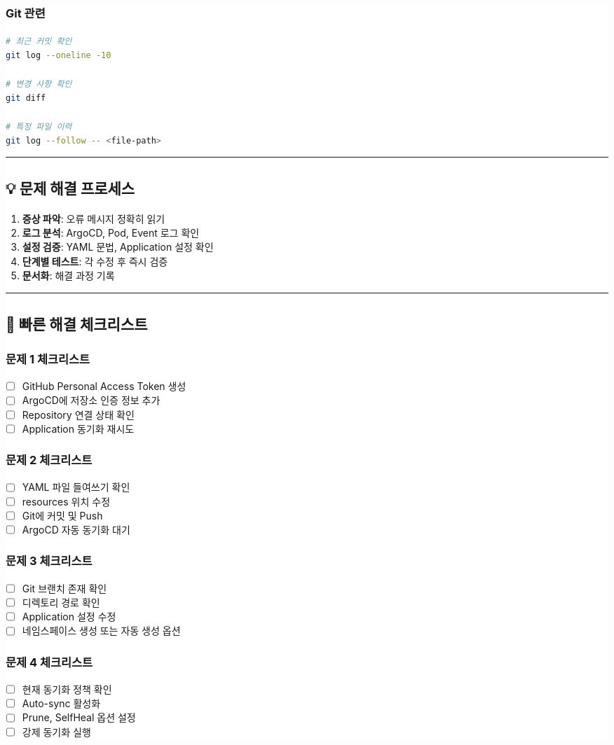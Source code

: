 ### Git 관련
```bash
# 최근 커밋 확인
git log --oneline -10

# 변경 사항 확인
git diff

# 특정 파일 이력
git log --follow -- <file-path>
```

---

## 💡 문제 해결 프로세스

1. **증상 파악**: 오류 메시지 정확히 읽기
2. **로그 분석**: ArgoCD, Pod, Event 로그 확인
3. **설정 검증**: YAML 문법, Application 설정 확인
4. **단계별 테스트**: 각 수정 후 즉시 검증
5. **문서화**: 해결 과정 기록

---

## 🚀 빠른 해결 체크리스트

### 문제 1 체크리스트
- [ ] GitHub Personal Access Token 생성
- [ ] ArgoCD에 저장소 인증 정보 추가
- [ ] Repository 연결 상태 확인
- [ ] Application 동기화 재시도

### 문제 2 체크리스트
- [ ] YAML 파일 들여쓰기 확인
- [ ] resources 위치 수정
- [ ] Git에 커밋 및 Push
- [ ] ArgoCD 자동 동기화 대기

### 문제 3 체크리스트
- [ ] Git 브랜치 존재 확인
- [ ] 디렉토리 경로 확인
- [ ] Application 설정 수정
- [ ] 네임스페이스 생성 또는 자동 생성 옵션

### 문제 4 체크리스트
- [ ] 현재 동기화 정책 확인
- [ ] Auto-sync 활성화
- [ ] Prune, SelfHeal 옵션 설정
- [ ] 강제 동기화 실행
